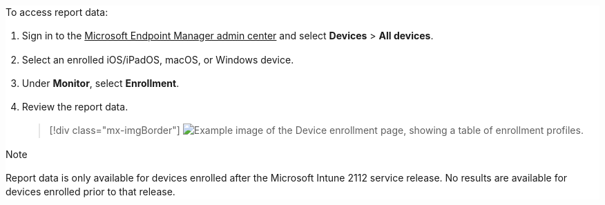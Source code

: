 To access report data:   

1. Sign in to the [Microsoft Endpoint Manager admin center](https://go.microsoft.com/fwlink/?linkid=2109431) and select **Devices** > **All devices**.
2. Select an enrolled iOS/iPadOS, macOS, or Windows device.  
3. Under **Monitor**, select **Enrollment**.  
4. Review the report data. 

    > [!div class="mx-imgBorder"]
    > ![Example image of the Device enrollment page, showing a table of enrollment profiles.](./media/enrollment-restrictions-set/enrollment-page-report-2112.png)  

>[!NOTE]
>Report data is only available for devices enrolled after the Microsoft Intune 2112 service release. No results are available for devices enrolled prior to that release.  

